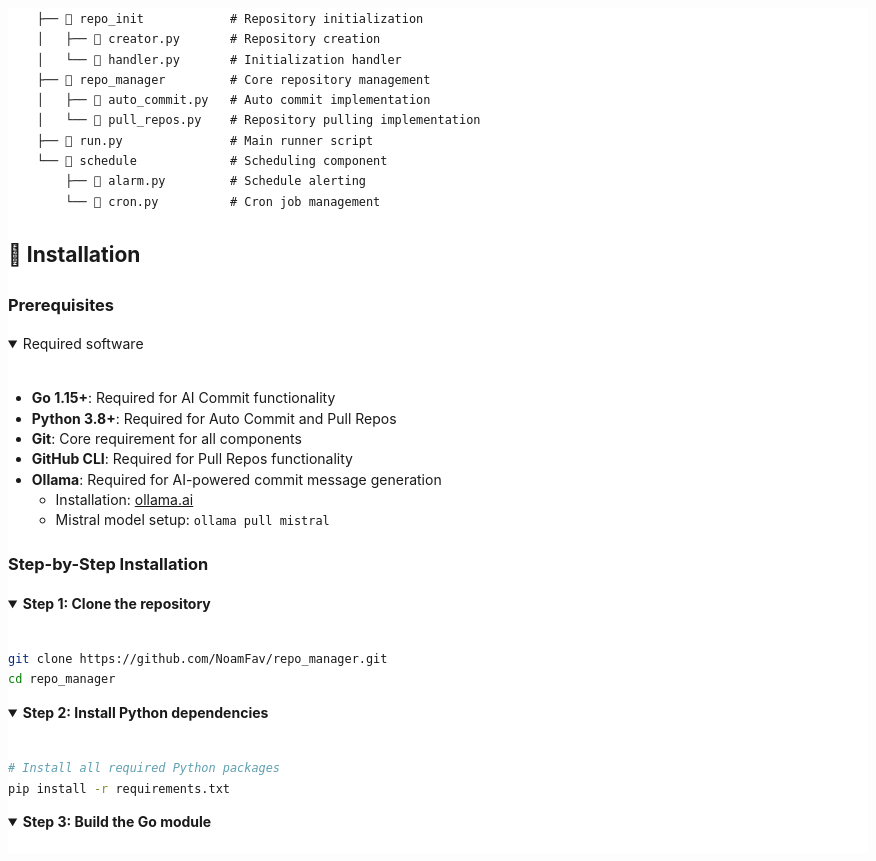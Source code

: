 ```
    ├── 📁 repo_init            # Repository initialization
    │   ├── 📄 creator.py       # Repository creation
    │   └── 📄 handler.py       # Initialization handler
    ├── 📁 repo_manager         # Core repository management
    │   ├── 📄 auto_commit.py   # Auto commit implementation
    │   └── 📄 pull_repos.py    # Repository pulling implementation
    ├── 📄 run.py               # Main runner script
    └── 📁 schedule             # Scheduling component
        ├── 📄 alarm.py         # Schedule alerting
        └── 📄 cron.py          # Cron job management
```

## 🔧 Installation

### Prerequisites

<details open>
<summary>Required software</summary>
<br>

- **Go 1.15+**: Required for AI Commit functionality
- **Python 3.8+**: Required for Auto Commit and Pull Repos
- **Git**: Core requirement for all components
- **GitHub CLI**: Required for Pull Repos functionality
- **Ollama**: Required for AI-powered commit message generation
  - Installation: [ollama.ai](https://ollama.ai)
  - Mistral model setup: `ollama pull mistral`

</details>

### Step-by-Step Installation

<details open>
<summary><b>Step 1: Clone the repository</b></summary>
<br>

```bash
git clone https://github.com/NoamFav/repo_manager.git
cd repo_manager
```

</details>

<details open>
<summary><b>Step 2: Install Python dependencies</b></summary>
<br>

```bash
# Install all required Python packages
pip install -r requirements.txt
```

</details>

<details open>
<summary><b>Step 3: Build the Go module</b></summary>
<br>
